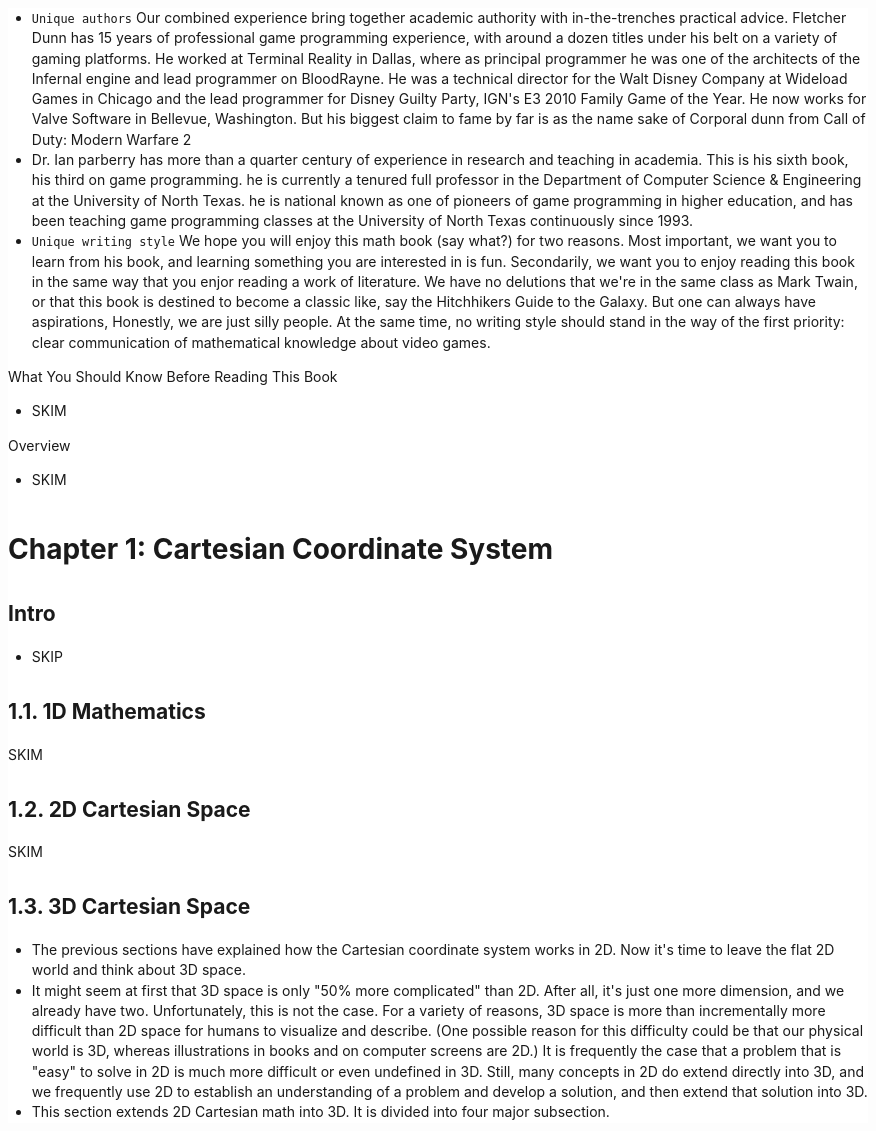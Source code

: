 * `Unique authors` Our combined experience bring together academic authority with in-the-trenches practical advice. Fletcher Dunn has 15 years of professional game programming experience, with around a dozen titles under his belt on a variety of gaming platforms. He worked at Terminal Reality in Dallas, where as principal programmer he was one of the architects of the Infernal engine and lead programmer on BloodRayne. He was a technical director for the Walt Disney Company at Wideload Games in Chicago and the lead programmer for Disney Guilty Party, IGN's E3 2010 Family Game of the Year. He now works for Valve Software in Bellevue, Washington. But his biggest claim to fame by far is as the name sake of Corporal dunn from Call of Duty: Modern Warfare 2
* Dr. Ian parberry has more than a quarter century of experience in research and teaching in academia. This is his sixth book, his third on game programming. he is currently a tenured full professor in the Department of Computer Science & Engineering at the University of North Texas. he is national known as one of pioneers of game programming in higher education, and has been teaching game programming classes at the University of North Texas continuously since 1993.
* `Unique writing style` We hope you will enjoy this math book (say what?) for two reasons. Most important, we want you to learn from his book, and learning something you are interested in is fun. Secondarily, we want you to enjoy reading this book in the same way that you enjor reading a work of literature. We have no delutions that we're in the same class as Mark Twain, or that this book is destined to become a classic like, say the Hitchhikers Guide to the Galaxy. But one can always have aspirations, Honestly, we are just silly people. At the same time, no writing style should stand in the way of the first priority: clear communication of mathematical knowledge about video games.

What You Should Know Before Reading This Book
* SKIM

Overview
* SKIM

# Chapter 1: Cartesian Coordinate System

## Intro
* SKIP

## 1.1. 1D Mathematics
SKIM

## 1.2. 2D Cartesian Space
SKIM

## 1.3. 3D Cartesian Space
* The previous sections have explained how the Cartesian coordinate system works in 2D. Now it's time to leave the flat 2D world and think about 3D space.
* It might seem at first that 3D space is only "50% more complicated" than 2D. After all, it's just one more dimension, and we already have two. Unfortunately, this is not the case. For a variety of reasons, 3D space is more than incrementally more difficult than 2D space for humans to visualize and describe. (One possible reason for this difficulty could be that our physical world is 3D, whereas illustrations in books and on computer screens are 2D.) It is frequently the case that a problem that is "easy" to solve in 2D is much more difficult or even undefined in 3D. Still, many concepts in 2D do extend directly into 3D, and we frequently use 2D to establish an understanding of a problem and develop a solution, and then extend that solution into 3D.
* This section extends 2D Cartesian math into 3D. It is divided into four major subsection.
